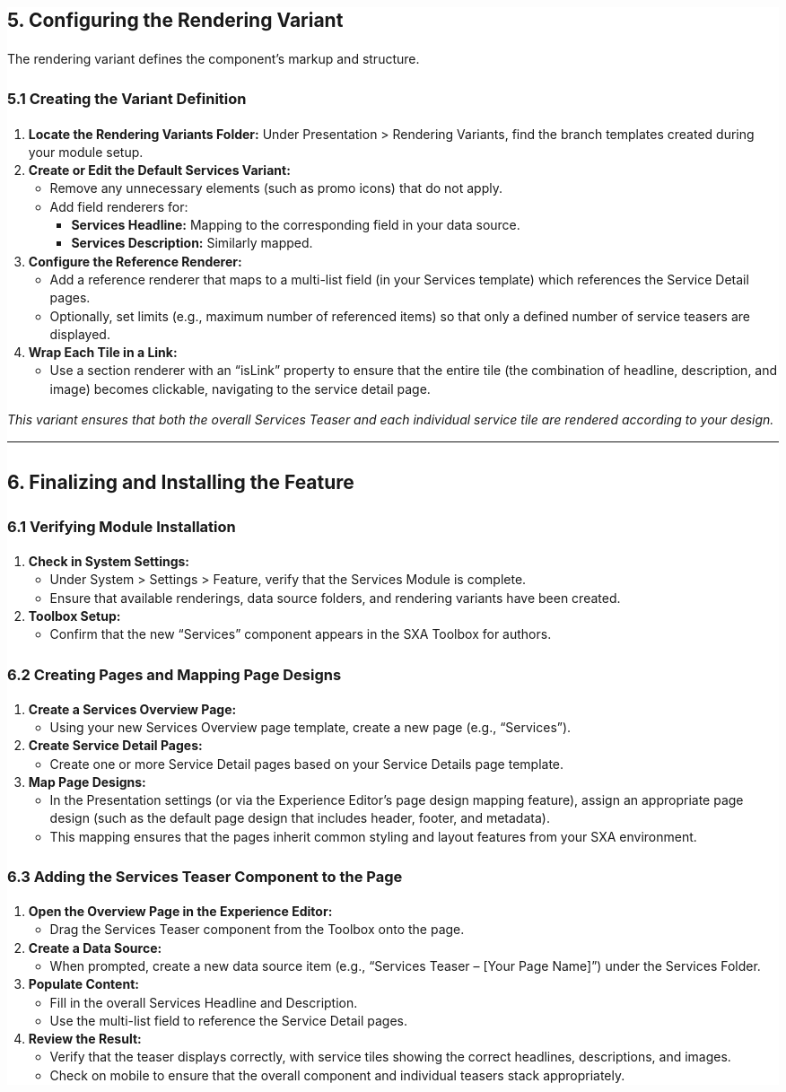 
## 5. Configuring the Rendering Variant

The rendering variant defines the component’s markup and structure.

### 5.1 Creating the Variant Definition
1. **Locate the Rendering Variants Folder:**
   Under Presentation > Rendering Variants, find the branch templates created during your module setup.
2. **Create or Edit the Default Services Variant:**
   - Remove any unnecessary elements (such as promo icons) that do not apply.
   - Add field renderers for:
     - **Services Headline:** Mapping to the corresponding field in your data source.
     - **Services Description:** Similarly mapped.
3. **Configure the Reference Renderer:**
   - Add a reference renderer that maps to a multi-list field (in your Services template) which references the Service Detail pages.
   - Optionally, set limits (e.g., maximum number of referenced items) so that only a defined number of service teasers are displayed.
4. **Wrap Each Tile in a Link:**
   - Use a section renderer with an “isLink” property to ensure that the entire tile (the combination of headline, description, and image) becomes clickable, navigating to the service detail page.

*This variant ensures that both the overall Services Teaser and each individual service tile are rendered according to your design.*

---

## 6. Finalizing and Installing the Feature

### 6.1 Verifying Module Installation
1. **Check in System Settings:**
   - Under System > Settings > Feature, verify that the Services Module is complete.
   - Ensure that available renderings, data source folders, and rendering variants have been created.
2. **Toolbox Setup:**
   - Confirm that the new “Services” component appears in the SXA Toolbox for authors.

### 6.2 Creating Pages and Mapping Page Designs
1. **Create a Services Overview Page:**
   - Using your new Services Overview page template, create a new page (e.g., “Services”).
2. **Create Service Detail Pages:**
   - Create one or more Service Detail pages based on your Service Details page template.
3. **Map Page Designs:**
   - In the Presentation settings (or via the Experience Editor’s page design mapping feature), assign an appropriate page design (such as the default page design that includes header, footer, and metadata).
   - This mapping ensures that the pages inherit common styling and layout features from your SXA environment.

### 6.3 Adding the Services Teaser Component to the Page
1. **Open the Overview Page in the Experience Editor:**
   - Drag the Services Teaser component from the Toolbox onto the page.
2. **Create a Data Source:**
   - When prompted, create a new data source item (e.g., “Services Teaser – [Your Page Name]”) under the Services Folder.
3. **Populate Content:**
   - Fill in the overall Services Headline and Description.
   - Use the multi-list field to reference the Service Detail pages.
4. **Review the Result:**
   - Verify that the teaser displays correctly, with service tiles showing the correct headlines, descriptions, and images.
   - Check on mobile to ensure that the overall component and individual teasers stack appropriately.
